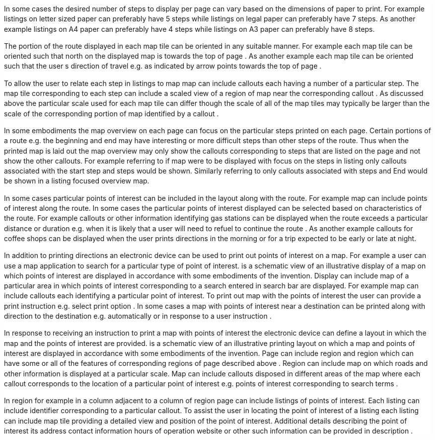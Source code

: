In some cases the desired number of steps to display per page can vary based on the dimensions of paper to print. For example listings on letter sized paper can preferably have 5 steps while listings on legal paper can preferably have 7 steps. As another example listings on A4 paper can preferably have 4 steps while listings on A3 paper can preferably have 8 steps.

The portion of the route displayed in each map tile can be oriented in any suitable manner. For example each map tile can be oriented such that north on the displayed map is towards the top of page . As another example each map tile can be oriented such that the user s direction of travel e.g. as indicated by arrow points towards the top of page .

To allow the user to relate each step in listings to map map can include callouts each having a number of a particular step. The map tile corresponding to each step can include a scaled view of a region of map near the corresponding callout . As discussed above the particular scale used for each map tile can differ though the scale of all of the map tiles may typically be larger than the scale of the corresponding portion of map identified by a callout .

In some embodiments the map overview on each page can focus on the particular steps printed on each page. Certain portions of a route e.g. the beginning and end may have interesting or more difficult steps than other steps of the route. Thus when the printed map is laid out the map overview may only show the callouts corresponding to steps that are listed on the page and not show the other callouts. For example referring to if map were to be displayed with focus on the steps in listing only callouts associated with the start step and steps would be shown. Similarly referring to only callouts associated with steps and End would be shown in a listing focused overview map.

In some cases particular points of interest can be included in the layout along with the route. For example map can include points of interest along the route. In some cases the particular points of interest displayed can be selected based on characteristics of the route. For example callouts or other information identifying gas stations can be displayed when the route exceeds a particular distance or duration e.g. when it is likely that a user will need to refuel to continue the route . As another example callouts for coffee shops can be displayed when the user prints directions in the morning or for a trip expected to be early or late at night.

In addition to printing directions an electronic device can be used to print out points of interest on a map. For example a user can use a map application to search for a particular type of point of interest. is a schematic view of an illustrative display of a map on which points of interest are displayed in accordance with some embodiments of the invention. Display can include map of a particular area in which points of interest corresponding to a search entered in search bar are displayed. For example map can include callouts each identifying a particular point of interest. To print out map with the points of interest the user can provide a print instruction e.g. select print option . In some cases a map with points of interest near a destination can be printed along with direction to the destination e.g. automatically or in response to a user instruction .

In response to receiving an instruction to print a map with points of interest the electronic device can define a layout in which the map and the points of interest are provided. is a schematic view of an illustrative printing layout on which a map and points of interest are displayed in accordance with some embodiments of the invention. Page can include region and region which can have some or all of the features of corresponding regions of page described above . Region can include map on which roads and other information is displayed at a particular scale. Map can include callouts disposed in different areas of the map where each callout corresponds to the location of a particular point of interest e.g. points of interest corresponding to search terms .

In region for example in a column adjacent to a column of region page can include listings of points of interest. Each listing can include identifier corresponding to a particular callout. To assist the user in locating the point of interest of a listing each listing can include map tile providing a detailed view and position of the point of interest. Additional details describing the point of interest its address contact information hours of operation website or other such information can be provided in description .
